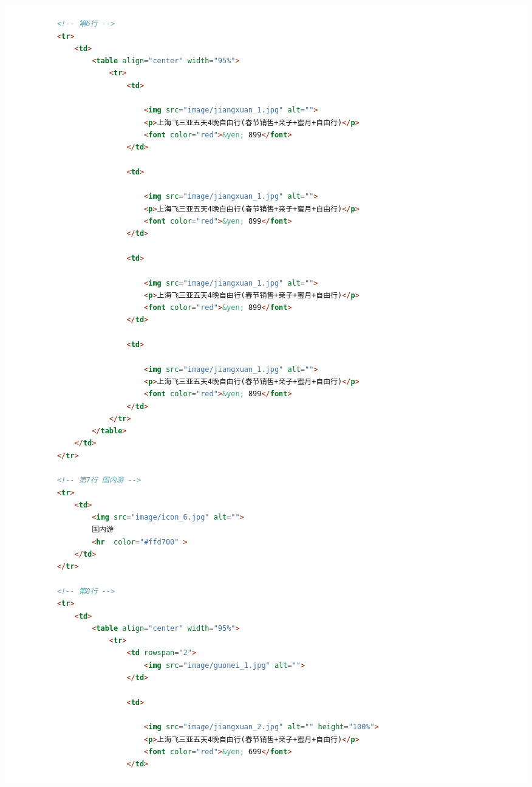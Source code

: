```html
	
			<!-- 第6行 -->
			<tr>
				<td>
					<table align="center" width="95%">
						<tr>
							<td>
	
								<img src="image/jiangxuan_1.jpg" alt="">
								<p>上海飞三亚五天4晚自由行(春节销售+亲子+蜜月+自由行)</p>
								<font color="red">&yen; 899</font>
							</td>
	
							<td>
	
								<img src="image/jiangxuan_1.jpg" alt="">
								<p>上海飞三亚五天4晚自由行(春节销售+亲子+蜜月+自由行)</p>
								<font color="red">&yen; 899</font>
							</td>
	
							<td>
	
								<img src="image/jiangxuan_1.jpg" alt="">
								<p>上海飞三亚五天4晚自由行(春节销售+亲子+蜜月+自由行)</p>
								<font color="red">&yen; 899</font>
							</td>
	
							<td>
	
								<img src="image/jiangxuan_1.jpg" alt="">
								<p>上海飞三亚五天4晚自由行(春节销售+亲子+蜜月+自由行)</p>
								<font color="red">&yen; 899</font>
							</td>
						</tr>
					</table>
				</td>
			</tr>
	
			<!-- 第7行 国内游 -->
			<tr>
				<td>
					<img src="image/icon_6.jpg" alt="">
					国内游
					<hr  color="#ffd700" >
				</td>
			</tr>
	
			<!-- 第8行 -->
			<tr>
				<td>
					<table align="center" width="95%">
						<tr>
							<td rowspan="2">
								<img src="image/guonei_1.jpg" alt="">
							</td>
	
							<td>
	
								<img src="image/jiangxuan_2.jpg" alt="" height="100%">
								<p>上海飞三亚五天4晚自由行(春节销售+亲子+蜜月+自由行)</p>
								<font color="red">&yen; 699</font>
							</td>
	
```